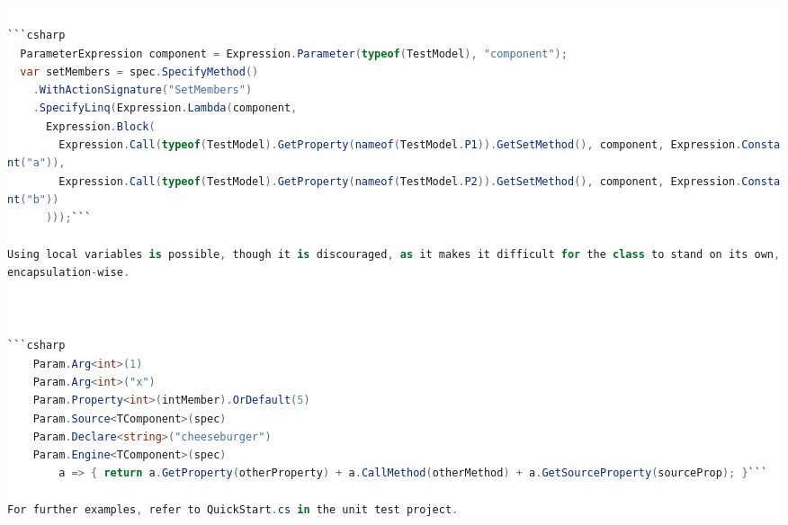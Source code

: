 ```csharp

```csharp
  ParameterExpression component = Expression.Parameter(typeof(TestModel), "component");
  var setMembers = spec.SpecifyMethod()
    .WithActionSignature("SetMembers")
    .SpecifyLinq(Expression.Lambda(component,
      Expression.Block(
        Expression.Call(typeof(TestModel).GetProperty(nameof(TestModel.P1)).GetSetMethod(), component, Expression.Constant("a")),
        Expression.Call(typeof(TestModel).GetProperty(nameof(TestModel.P2)).GetSetMethod(), component, Expression.Constant("b"))
      )));```

Using local variables is possible, though it is discouraged, as it makes it difficult for the class to stand on its own, encapsulation-wise.



```csharp
    Param.Arg<int>(1)
    Param.Arg<int>("x")
    Param.Property<int>(intMember).OrDefault(5)
    Param.Source<TComponent>(spec)
    Param.Declare<string>("cheeseburger")
    Param.Engine<TComponent>(spec)
    	a => { return a.GetProperty(otherProperty) + a.CallMethod(otherMethod) + a.GetSourceProperty(sourceProp); }```

For further examples, refer to QuickStart.cs in the unit test project.
